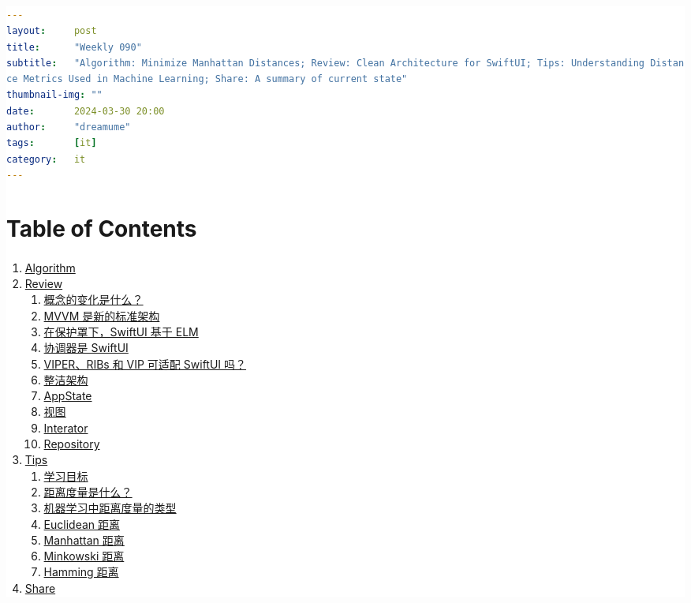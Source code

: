 ```yaml
---
layout:     post
title:      "Weekly 090"
subtitle:   "Algorithm: Minimize Manhattan Distances; Review: Clean Architecture for SwiftUI; Tips: Understanding Distance Metrics Used in Machine Learning; Share: A summary of current state"
thumbnail-img: ""
date:       2024-03-30 20:00
author:     "dreamume"
tags: 		[it]
category:   it
---
```

<head>
    <script src="https://cdn.mathjax.org/mathjax/latest/MathJax.js?config=TeX-AMS-MML_HTMLorMML" type="text/javascript"></script>
    <script type="text/x-mathjax-config">
        MathJax.Hub.Config({
            tex2jax: {
            skipTags: ['script', 'noscript', 'style', 'textarea', 'pre'],
            inlineMath: [['$','$']]
            }
        });
    </script>
</head>

# Table of Contents

1.  [Algorithm](#org18e94a4)
2.  [Review](#org39e2860)
    1.  [概念的变化是什么？](#org2677b21)
    2.  [MVVM 是新的标准架构](#org798d7bb)
    3.  [在保护罩下，SwiftUI 基于 ELM](#org57902c1)
    4.  [协调器是 SwiftUI](#orgfd06dbc)
    5.  [VIPER、RIBs 和 VIP 可适配 SwiftUI 吗？](#org43fac57)
    6.  [整洁架构](#org86d4b2d)
    7.  [AppState](#org94d771f)
    8.  [视图](#orgf3c271a)
    9.  [Interator](#orgf361541)
    10. [Repository](#orgcbaa589)
3.  [Tips](#org67f3979)
    1.  [学习目标](#org199387e)
    2.  [距离度量是什么？](#org0662294)
    3.  [机器学习中距离度量的类型](#org9861dc9)
    4.  [Euclidean 距离](#org3791136)
    5.  [Manhattan 距离](#org119b9f2)
    6.  [Minkowski 距离](#orgf176e33)
    7.  [Hamming 距离](#orga5d7de4)
4.  [Share](#org30228c3)

